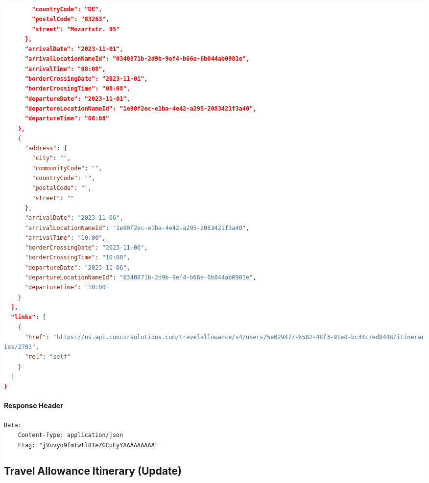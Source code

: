```json
        "countryCode": "DE",
        "postalCode": "83263",
        "street": "Mozartstr. 95"
      },
      "arrivalDate": "2023-11-01",
      "arrivalLocationNameId": "0340871b-2d9b-9ef4-b66e-6b044ab0981e",
      "arrivalTime": "08:08",
      "borderCrossingDate": "2023-11-01",
      "borderCrossingTime": "08:08",
      "departureDate": "2023-11-01",
      "departureLocationNameId": "1e90f2ec-e1ba-4e42-a295-2083421f3a40",
      "departureTime": "08:08"
    },
    {
      "address": {
        "city": "",
        "communityCode": "",
        "countryCode": "",
        "postalCode": "",
        "street": ""
      },
      "arrivalDate": "2023-11-06",
      "arrivalLocationNameId": "1e90f2ec-e1ba-4e42-a295-2083421f3a40",
      "arrivalTime": "10:00",
      "borderCrossingDate": "2023-11-06",
      "borderCrossingTime": "10:00",
      "departureDate": "2023-11-06",
      "departureLocationNameId": "0340871b-2d9b-9ef4-b66e-6b044ab0981e",
      "departureTime": "10:00"
    }
  ],
  "links": [
    {
      "href": "https://us.api.concursolutions.com/travelallowance/v4/users/5e029477-6582-48f3-91e8-bc34c7ed8448/itineraries/2703",
      "rel": "self"
    }
  ]
}
```

#### Response Header

```shell
Data:
    Content-Type: application/json
    Etag: "jVuvyo9fmtwtl8IeZGCpEyYAAAAAAAAA"
```

## <a name="update-itinerary-resource"></a>Travel Allowance Itinerary (Update)
